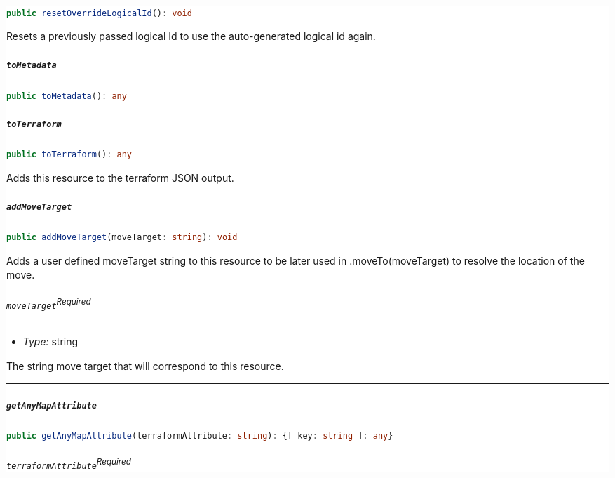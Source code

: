 ```typescript
public resetOverrideLogicalId(): void
```

Resets a previously passed logical Id to use the auto-generated logical id again.

##### `toMetadata` <a name="toMetadata" id="@cdktf/provider-upcloud.loadbalancerDynamicCertificateBundle.LoadbalancerDynamicCertificateBundle.toMetadata"></a>

```typescript
public toMetadata(): any
```

##### `toTerraform` <a name="toTerraform" id="@cdktf/provider-upcloud.loadbalancerDynamicCertificateBundle.LoadbalancerDynamicCertificateBundle.toTerraform"></a>

```typescript
public toTerraform(): any
```

Adds this resource to the terraform JSON output.

##### `addMoveTarget` <a name="addMoveTarget" id="@cdktf/provider-upcloud.loadbalancerDynamicCertificateBundle.LoadbalancerDynamicCertificateBundle.addMoveTarget"></a>

```typescript
public addMoveTarget(moveTarget: string): void
```

Adds a user defined moveTarget string to this resource to be later used in .moveTo(moveTarget) to resolve the location of the move.

###### `moveTarget`<sup>Required</sup> <a name="moveTarget" id="@cdktf/provider-upcloud.loadbalancerDynamicCertificateBundle.LoadbalancerDynamicCertificateBundle.addMoveTarget.parameter.moveTarget"></a>

- *Type:* string

The string move target that will correspond to this resource.

---

##### `getAnyMapAttribute` <a name="getAnyMapAttribute" id="@cdktf/provider-upcloud.loadbalancerDynamicCertificateBundle.LoadbalancerDynamicCertificateBundle.getAnyMapAttribute"></a>

```typescript
public getAnyMapAttribute(terraformAttribute: string): {[ key: string ]: any}
```

###### `terraformAttribute`<sup>Required</sup> <a name="terraformAttribute" id="@cdktf/provider-upcloud.loadbalancerDynamicCertificateBundle.LoadbalancerDynamicCertificateBundle.getAnyMapAttribute.parameter.terraformAttribute"></a>
